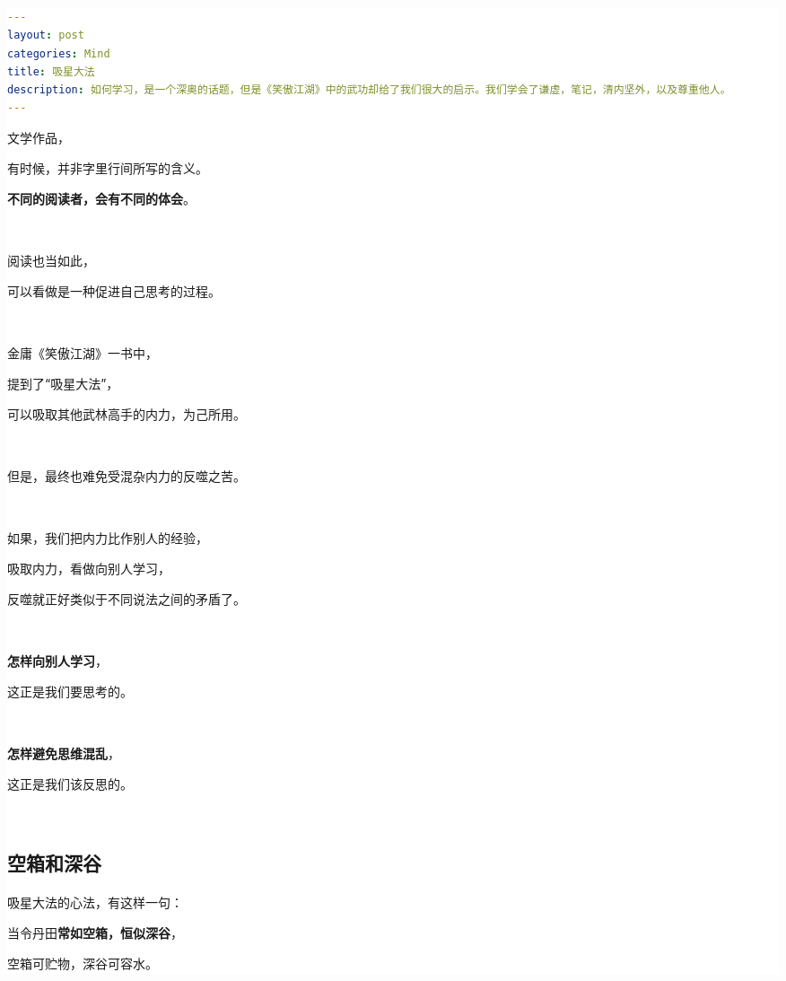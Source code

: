```yaml
---
layout: post
categories: Mind
title: 吸星大法
description: 如何学习，是一个深奥的话题，但是《笑傲江湖》中的武功却给了我们很大的启示。我们学会了谦虚，笔记，清内坚外，以及尊重他人。
---
```


文学作品，

有时候，并非字里行间所写的含义。

**不同的阅读者，会有不同的体会**。

<br/>

阅读也当如此，

可以看做是一种促进自己思考的过程。

<br/>

金庸《笑傲江湖》一书中，

提到了“吸星大法”，

可以吸取其他武林高手的内力，为己所用。

<br/>

但是，最终也难免受混杂内力的反噬之苦。

<br/>

如果，我们把内力比作别人的经验，

吸取内力，看做向别人学习，

反噬就正好类似于不同说法之间的矛盾了。

<br/>

**怎样向别人学习**，

这正是我们要思考的。

<br/>

**怎样避免思维混乱**，

这正是我们该反思的。

<br/>

## **空箱和深谷**

吸星大法的心法，有这样一句：

当令丹田**常如空箱，恒似深谷**，

空箱可贮物，深谷可容水。
